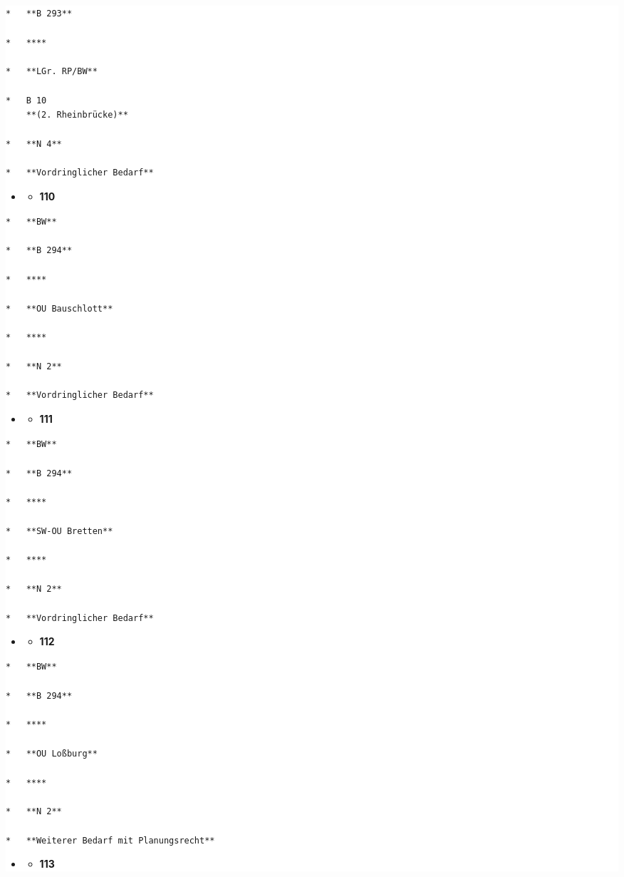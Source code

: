     *   **B 293**

    *   ****

    *   **LGr. RP/BW**

    *   B 10
        **(2. Rheinbrücke)**

    *   **N 4**

    *   **Vordringlicher Bedarf**


*    *   **110**

    *   **BW**

    *   **B 294**

    *   ****

    *   **OU Bauschlott**

    *   ****

    *   **N 2**

    *   **Vordringlicher Bedarf**


*    *   **111**

    *   **BW**

    *   **B 294**

    *   ****

    *   **SW-OU Bretten**

    *   ****

    *   **N 2**

    *   **Vordringlicher Bedarf**


*    *   **112**

    *   **BW**

    *   **B 294**

    *   ****

    *   **OU Loßburg**

    *   ****

    *   **N 2**

    *   **Weiterer Bedarf mit Planungsrecht**


*    *   **113**
